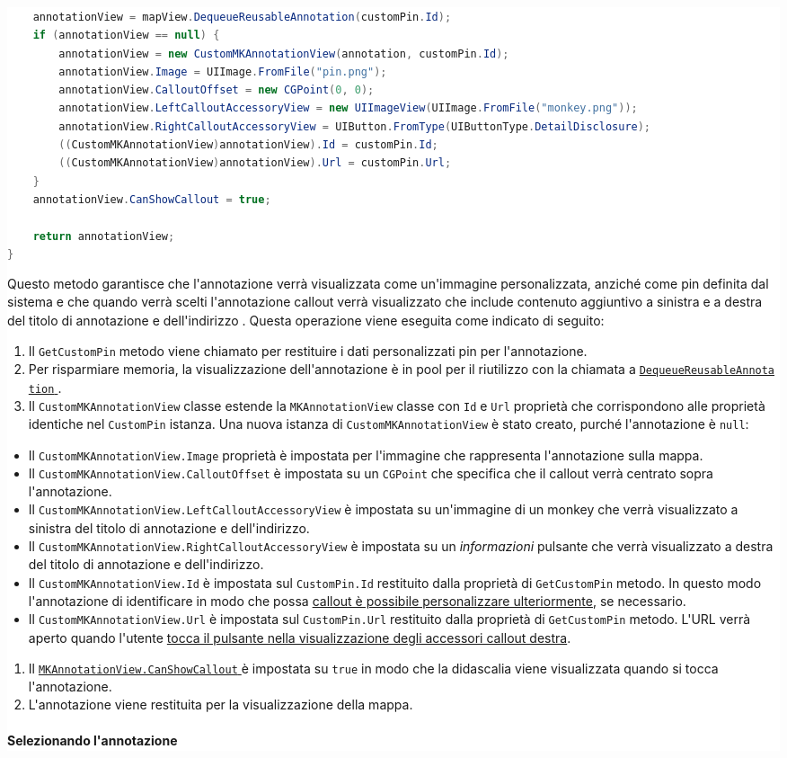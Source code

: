 ```csharp
    annotationView = mapView.DequeueReusableAnnotation(customPin.Id);
    if (annotationView == null) {
        annotationView = new CustomMKAnnotationView(annotation, customPin.Id);
        annotationView.Image = UIImage.FromFile("pin.png");
        annotationView.CalloutOffset = new CGPoint(0, 0);
        annotationView.LeftCalloutAccessoryView = new UIImageView(UIImage.FromFile("monkey.png"));
        annotationView.RightCalloutAccessoryView = UIButton.FromType(UIButtonType.DetailDisclosure);
        ((CustomMKAnnotationView)annotationView).Id = customPin.Id;
        ((CustomMKAnnotationView)annotationView).Url = customPin.Url;
    }
    annotationView.CanShowCallout = true;

    return annotationView;
}
```

Questo metodo garantisce che l'annotazione verrà visualizzata come un'immagine personalizzata, anziché come pin definita dal sistema e che quando verrà scelti l'annotazione callout verrà visualizzato che include contenuto aggiuntivo a sinistra e a destra del titolo di annotazione e dell'indirizzo . Questa operazione viene eseguita come indicato di seguito:

1. Il `GetCustomPin` metodo viene chiamato per restituire i dati personalizzati pin per l'annotazione.
1. Per risparmiare memoria, la visualizzazione dell'annotazione è in pool per il riutilizzo con la chiamata a [ `DequeueReusableAnnotation` ](https://developer.xamarin.com/api/member/MapKit.MKMapView.DequeueReusableAnnotation/(System.String)/).
1. Il `CustomMKAnnotationView` classe estende la `MKAnnotationView` classe con `Id` e `Url` proprietà che corrispondono alle proprietà identiche nel `CustomPin` istanza. Una nuova istanza di `CustomMKAnnotationView` è stato creato, purché l'annotazione è `null`:
  - Il `CustomMKAnnotationView.Image` proprietà è impostata per l'immagine che rappresenta l'annotazione sulla mappa.
  - Il `CustomMKAnnotationView.CalloutOffset` è impostata su un `CGPoint` che specifica che il callout verrà centrato sopra l'annotazione.
  - Il `CustomMKAnnotationView.LeftCalloutAccessoryView` è impostata su un'immagine di un monkey che verrà visualizzato a sinistra del titolo di annotazione e dell'indirizzo.
  - Il `CustomMKAnnotationView.RightCalloutAccessoryView` è impostata su un *informazioni* pulsante che verrà visualizzato a destra del titolo di annotazione e dell'indirizzo.
  - Il `CustomMKAnnotationView.Id` è impostata sul `CustomPin.Id` restituito dalla proprietà di `GetCustomPin` metodo. In questo modo l'annotazione di identificare in modo che possa [callout è possibile personalizzare ulteriormente](#Selecting_the_Annotation), se necessario.
  - Il `CustomMKAnnotationView.Url` è impostata sul `CustomPin.Url` restituito dalla proprietà di `GetCustomPin` metodo. L'URL verrà aperto quando l'utente [tocca il pulsante nella visualizzazione degli accessori callout destra](#Tapping_on_the_Right_Callout_Accessory_View).
1. Il [ `MKAnnotationView.CanShowCallout` ](https://developer.xamarin.com/api/property/MapKit.MKAnnotationView.CanShowCallout/) è impostata su `true` in modo che la didascalia viene visualizzata quando si tocca l'annotazione.
1. L'annotazione viene restituita per la visualizzazione della mappa.

<a name="Selecting_the_Annotation" />

#### <a name="selecting-the-annotation"></a>Selezionando l'annotazione
